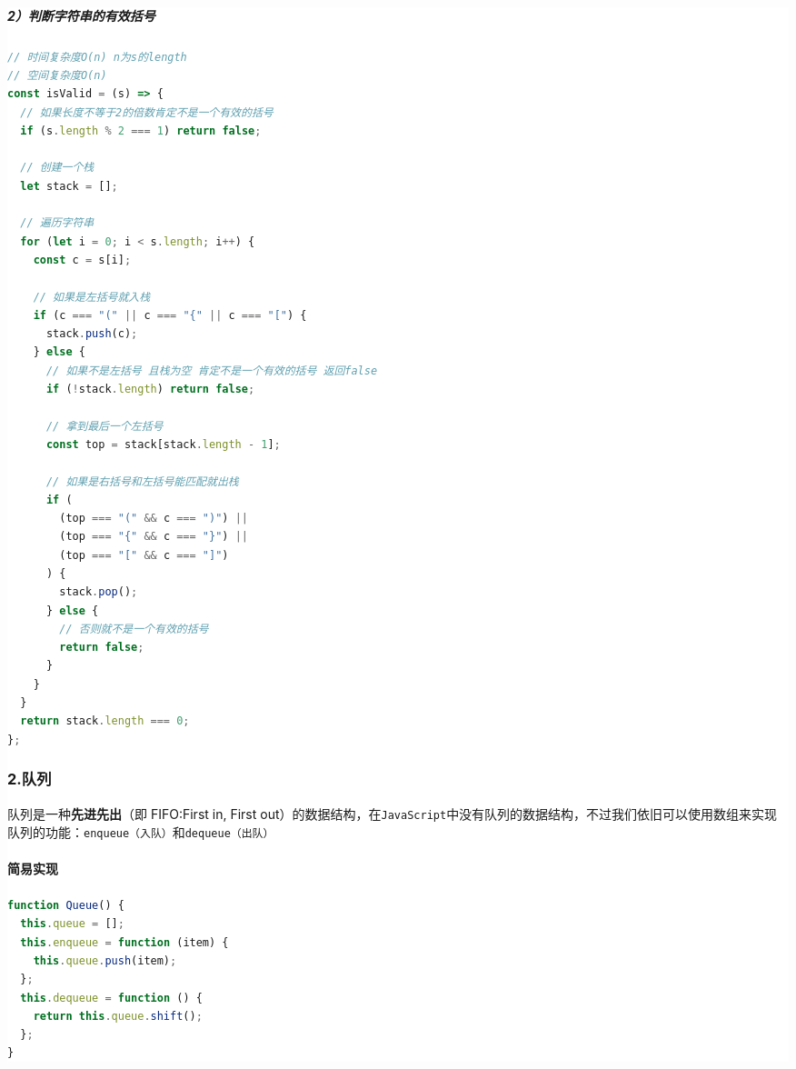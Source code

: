 ##### 2）判断字符串的有效括号

```js
// 时间复杂度O(n) n为s的length
// 空间复杂度O(n)
const isValid = (s) => {
  // 如果长度不等于2的倍数肯定不是一个有效的括号
  if (s.length % 2 === 1) return false;

  // 创建一个栈
  let stack = [];

  // 遍历字符串
  for (let i = 0; i < s.length; i++) {
    const c = s[i];

    // 如果是左括号就入栈
    if (c === "(" || c === "{" || c === "[") {
      stack.push(c);
    } else {
      // 如果不是左括号 且栈为空 肯定不是一个有效的括号 返回false
      if (!stack.length) return false;

      // 拿到最后一个左括号
      const top = stack[stack.length - 1];

      // 如果是右括号和左括号能匹配就出栈
      if (
        (top === "(" && c === ")") ||
        (top === "{" && c === "}") ||
        (top === "[" && c === "]")
      ) {
        stack.pop();
      } else {
        // 否则就不是一个有效的括号
        return false;
      }
    }
  }
  return stack.length === 0;
};
```

### 2.队列

队列是一种**先进先出**（即 FIFO:First in, First out）的数据结构，在`JavaScript`中没有队列的数据结构，不过我们依旧可以使用数组来实现队列的功能：`enqueue（入队）`和`dequeue（出队）`

#### 简易实现

```js
function Queue() {
  this.queue = [];
  this.enqueue = function (item) {
    this.queue.push(item);
  };
  this.dequeue = function () {
    return this.queue.shift();
  };
}
```
